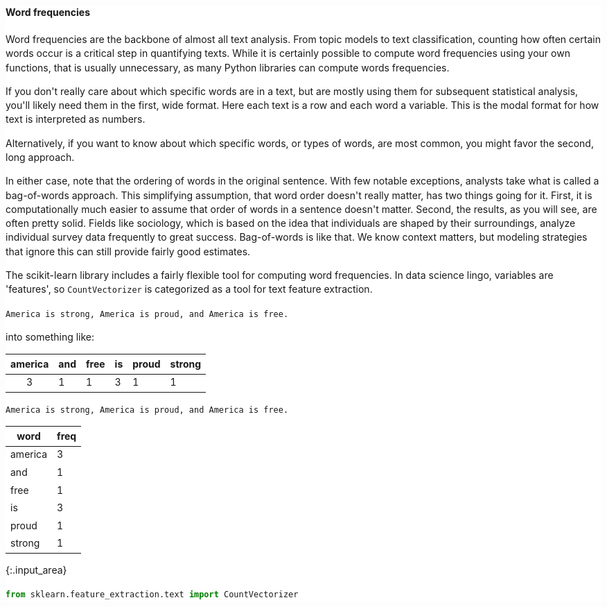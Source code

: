 </div>


#### Word frequencies

Word frequencies are the backbone of almost all text analysis. From topic models to text classification, counting how often certain words occur is a critical step in quantifying texts. While it is certainly possible to compute word frequencies using your own functions, that is usually unnecessary, as many Python libraries can compute words frequencies. 


If you don't really care about which specific words are in a text, but are mostly using them for subsequent statistical analysis, you'll likely need them in the first, wide format. Here each text is a row and each word a variable. This is the modal format for how text is interpreted as numbers. 

Alternatively, if you want to know about which specific words, or types of words, are most common, you might favor the second, long approach. 

In either case, note that the ordering of words in the original sentence. With few notable exceptions, analysts take what is called a bag-of-words approach. This simplifying assumption, that word order doesn't really matter, has two things going for it. First, it is computationally much easier to assume that order of words in a sentence doesn't matter. Second, the results, as you will see, are often pretty solid. Fields like sociology, which is based on the idea that individuals are shaped by their surroundings, analyze individual survey data frequently to great success. Bag-of-words is like that. We know context matters, but modeling strategies that ignore this can still provide fairly good estimates.

The scikit-learn library includes a fairly flexible tool for computing word frequencies. In data science lingo, variables are 'features', so `CountVectorizer` is categorized as a tool for text feature extraction. 

```America is strong, America is proud, and America is free.```

into something like:

| america | and | free | is | proud | strong |
|:-------:|-----|------|----|-------|--------|
| 3       | 1   | 1    | 3  | 1     |    1   |



```America is strong, America is proud, and America is free.```


|word|freq|
|---|---|
|america|3|
|and|1|
|free|1|
|is|3|
|proud|1|
|strong|1|



{:.input_area}
```python
from sklearn.feature_extraction.text import CountVectorizer
```
